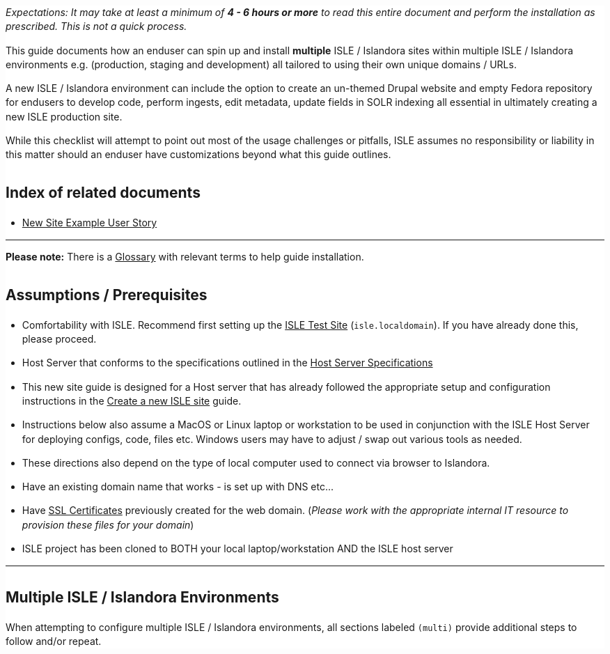 _Expectations:  It may take at least a minimum of **4 - 6 hours or more** to read this entire document and perform the installation as prescribed. This is not a quick process._

This guide documents how an enduser can spin up and install **multiple** ISLE / Islandora sites within multiple ISLE / Islandora environments e.g. (production, staging and development) all tailored to using their own unique domains / URLs.

A new ISLE / Islandora environment can include the option to create an un-themed Drupal website and empty Fedora repository for endusers to develop code, perform ingests, edit metadata, update fields in SOLR indexing all essential in ultimately creating a new ISLE production site.

While this checklist will attempt to point out most of the usage challenges or pitfalls, ISLE assumes no responsibility or liability in this matter should an enduser have customizations beyond what this guide outlines.

## Index of related documents
* [New Site Example User Story](new_site_example_user_story.md)

---

**Please note:** There is a [Glossary](../glossary.md) with relevant terms to help guide installation.

## Assumptions / Prerequisites

* Comfortability with ISLE. Recommend first setting up the [ISLE Test Site](02_installation_test/ild_installation_guide.md) (`isle.localdomain`). If you have already done this, please proceed.

* Host Server that conforms to the specifications outlined in the [Host Server Specifications](../01_installation_host_server/host_server_system_specifications.md)

* This new site guide is designed for a Host server that has already followed the appropriate setup and configuration instructions in the [Create a new ISLE site](03_installation_new_site/new_site_installation_guide_single.md) guide.

* Instructions below also assume a MacOS or Linux laptop or workstation to be used in conjunction with the ISLE Host Server for deploying configs, code, files etc. Windows users may have to adjust / swap out various tools as needed.

* These directions also depend on the type of local computer used to connect via browser to Islandora.

* Have an existing domain name that works - is set up with DNS etc...

* Have [SSL Certificates](../glossary.md#systems) previously created for the web domain. (_Please work with the appropriate internal IT resource to provision these files for your domain_)

* ISLE project has been cloned to BOTH your local laptop/workstation AND the ISLE host server

---

## Multiple ISLE / Islandora Environments
When attempting to configure multiple ISLE / Islandora environments, all sections labeled `(multi)` provide additional steps to follow and/or repeat.
